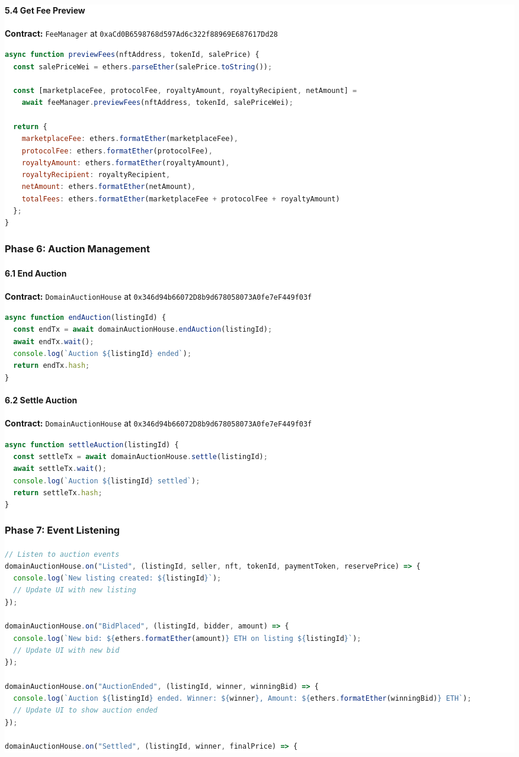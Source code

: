 #### 5.4 Get Fee Preview
**Contract:** `FeeManager` at `0xaCd0B6598768d597Ad6c322f88969E687617Dd28`
```javascript
async function previewFees(nftAddress, tokenId, salePrice) {
  const salePriceWei = ethers.parseEther(salePrice.toString());
  
  const [marketplaceFee, protocolFee, royaltyAmount, royaltyRecipient, netAmount] = 
    await feeManager.previewFees(nftAddress, tokenId, salePriceWei);
  
  return {
    marketplaceFee: ethers.formatEther(marketplaceFee),
    protocolFee: ethers.formatEther(protocolFee),
    royaltyAmount: ethers.formatEther(royaltyAmount),
    royaltyRecipient: royaltyRecipient,
    netAmount: ethers.formatEther(netAmount),
    totalFees: ethers.formatEther(marketplaceFee + protocolFee + royaltyAmount)
  };
}
```

### Phase 6: Auction Management

#### 6.1 End Auction
**Contract:** `DomainAuctionHouse` at `0x346d94b66072D8b9d678058073A0fe7eF449f03f`
```javascript
async function endAuction(listingId) {
  const endTx = await domainAuctionHouse.endAuction(listingId);
  await endTx.wait();
  console.log(`Auction ${listingId} ended`);
  return endTx.hash;
}
```

#### 6.2 Settle Auction
**Contract:** `DomainAuctionHouse` at `0x346d94b66072D8b9d678058073A0fe7eF449f03f`
```javascript
async function settleAuction(listingId) {
  const settleTx = await domainAuctionHouse.settle(listingId);
  await settleTx.wait();
  console.log(`Auction ${listingId} settled`);
  return settleTx.hash;
}
```

### Phase 7: Event Listening

```javascript
// Listen to auction events
domainAuctionHouse.on("Listed", (listingId, seller, nft, tokenId, paymentToken, reservePrice) => {
  console.log(`New listing created: ${listingId}`);
  // Update UI with new listing
});

domainAuctionHouse.on("BidPlaced", (listingId, bidder, amount) => {
  console.log(`New bid: ${ethers.formatEther(amount)} ETH on listing ${listingId}`);
  // Update UI with new bid
});

domainAuctionHouse.on("AuctionEnded", (listingId, winner, winningBid) => {
  console.log(`Auction ${listingId} ended. Winner: ${winner}, Amount: ${ethers.formatEther(winningBid)} ETH`);
  // Update UI to show auction ended
});

domainAuctionHouse.on("Settled", (listingId, winner, finalPrice) => {
```
